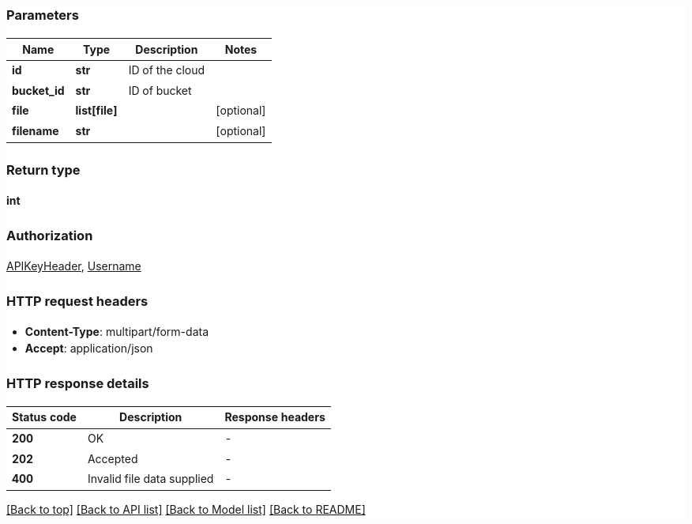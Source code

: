 ### Parameters

Name | Type | Description  | Notes
------------- | ------------- | ------------- | -------------
 **id** | **str**| ID of the cloud | 
 **bucket_id** | **str**| ID of bucket | 
 **file** | **list[file]**|  | [optional] 
 **filename** | **str**|  | [optional] 

### Return type

**int**

### Authorization

[APIKeyHeader](../README.md#APIKeyHeader), [Username](../README.md#Username)

### HTTP request headers

 - **Content-Type**: multipart/form-data
 - **Accept**: application/json

### HTTP response details
| Status code | Description | Response headers |
|-------------|-------------|------------------|
**200** | OK |  -  |
**202** | Accepted |  -  |
**400** | Invalid file data supplied |  -  |

[[Back to top]](#) [[Back to API list]](../README.md#documentation-for-api-endpoints) [[Back to Model list]](../README.md#documentation-for-models) [[Back to README]](../README.md)

